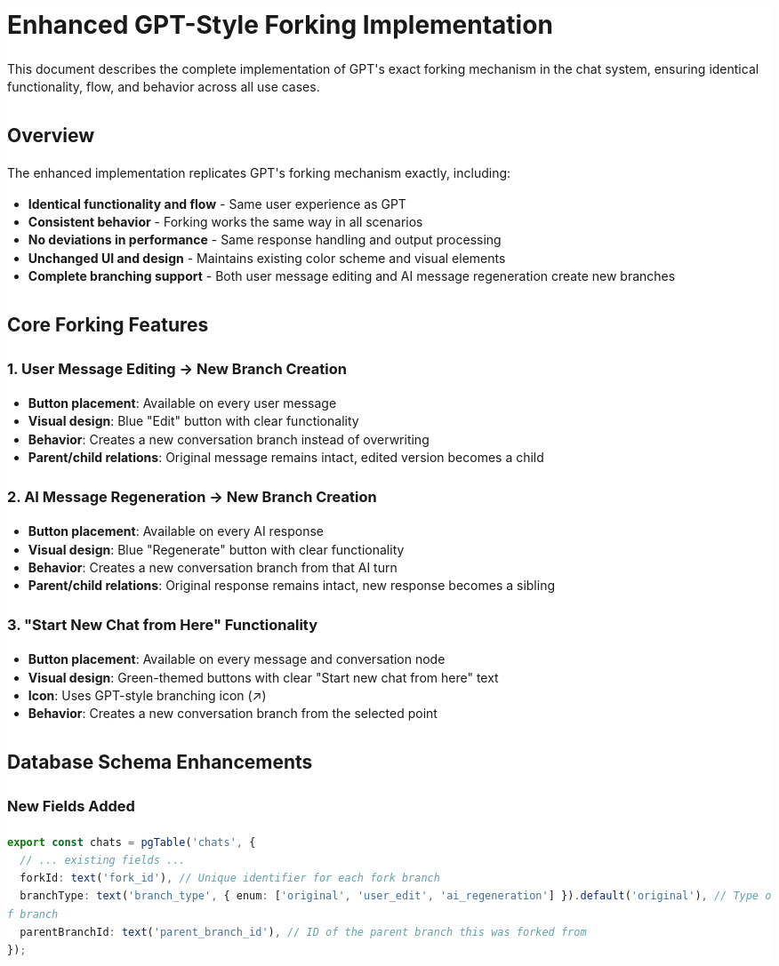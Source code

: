 # Enhanced GPT-Style Forking Implementation

This document describes the complete implementation of GPT's exact forking mechanism in the chat system, ensuring identical functionality, flow, and behavior across all use cases.

## Overview

The enhanced implementation replicates GPT's forking mechanism exactly, including:
- **Identical functionality and flow** - Same user experience as GPT
- **Consistent behavior** - Forking works the same way in all scenarios
- **No deviations in performance** - Same response handling and output processing
- **Unchanged UI and design** - Maintains existing color scheme and visual elements
- **Complete branching support** - Both user message editing and AI message regeneration create new branches

## Core Forking Features

### 1. User Message Editing → New Branch Creation
- **Button placement**: Available on every user message
- **Visual design**: Blue "Edit" button with clear functionality
- **Behavior**: Creates a new conversation branch instead of overwriting
- **Parent/child relations**: Original message remains intact, edited version becomes a child

### 2. AI Message Regeneration → New Branch Creation
- **Button placement**: Available on every AI response
- **Visual design**: Blue "Regenerate" button with clear functionality
- **Behavior**: Creates a new conversation branch from that AI turn
- **Parent/child relations**: Original response remains intact, new response becomes a sibling

### 3. "Start New Chat from Here" Functionality
- **Button placement**: Available on every message and conversation node
- **Visual design**: Green-themed buttons with clear "Start new chat from here" text
- **Icon**: Uses GPT-style branching icon (↗️)
- **Behavior**: Creates a new conversation branch from the selected point

## Database Schema Enhancements

### New Fields Added
```typescript
export const chats = pgTable('chats', {
  // ... existing fields ...
  forkId: text('fork_id'), // Unique identifier for each fork branch
  branchType: text('branch_type', { enum: ['original', 'user_edit', 'ai_regeneration'] }).default('original'), // Type of branch
  parentBranchId: text('parent_branch_id'), // ID of the parent branch this was forked from
});
```

